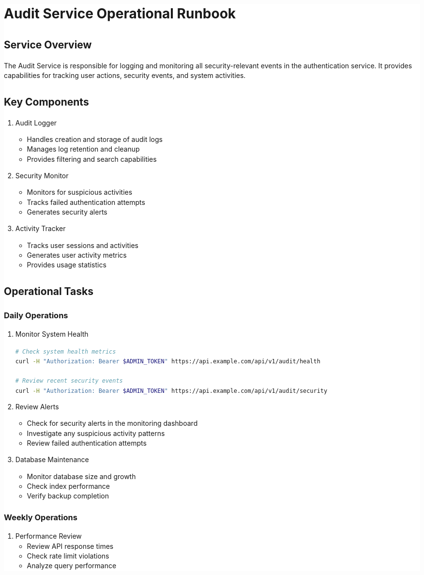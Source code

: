 # Audit Service Operational Runbook

## Service Overview

The Audit Service is responsible for logging and monitoring all security-relevant events in the authentication service. It provides capabilities for tracking user actions, security events, and system activities.

## Key Components

1. Audit Logger
   - Handles creation and storage of audit logs
   - Manages log retention and cleanup
   - Provides filtering and search capabilities

2. Security Monitor
   - Monitors for suspicious activities
   - Tracks failed authentication attempts
   - Generates security alerts

3. Activity Tracker
   - Tracks user sessions and activities
   - Generates user activity metrics
   - Provides usage statistics

## Operational Tasks

### Daily Operations

1. Monitor System Health
   ```bash
   # Check system health metrics
   curl -H "Authorization: Bearer $ADMIN_TOKEN" https://api.example.com/api/v1/audit/health
   
   # Review recent security events
   curl -H "Authorization: Bearer $ADMIN_TOKEN" https://api.example.com/api/v1/audit/security
   ```

2. Review Alerts
   - Check for security alerts in the monitoring dashboard
   - Investigate any suspicious activity patterns
   - Review failed authentication attempts

3. Database Maintenance
   - Monitor database size and growth
   - Check index performance
   - Verify backup completion

### Weekly Operations

1. Performance Review
   - Review API response times
   - Check rate limit violations
   - Analyze query performance
